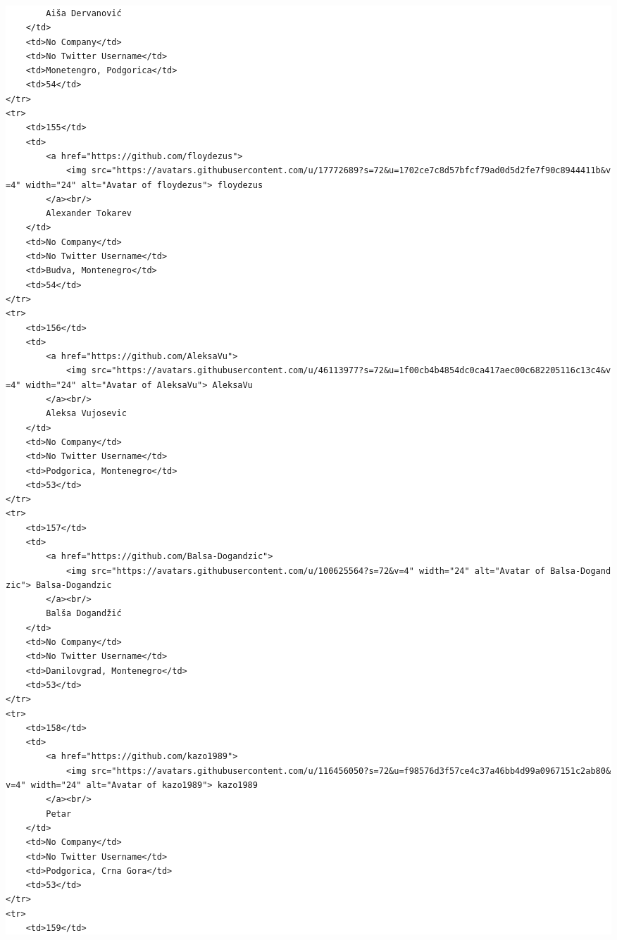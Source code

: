 			Aiša Dervanović
		</td>
		<td>No Company</td>
		<td>No Twitter Username</td>
		<td>Monetengro, Podgorica</td>
		<td>54</td>
	</tr>
	<tr>
		<td>155</td>
		<td>
			<a href="https://github.com/floydezus">
				<img src="https://avatars.githubusercontent.com/u/17772689?s=72&u=1702ce7c8d57bfcf79ad0d5d2fe7f90c8944411b&v=4" width="24" alt="Avatar of floydezus"> floydezus
			</a><br/>
			Alexander Tokarev
		</td>
		<td>No Company</td>
		<td>No Twitter Username</td>
		<td>Budva, Montenegro</td>
		<td>54</td>
	</tr>
	<tr>
		<td>156</td>
		<td>
			<a href="https://github.com/AleksaVu">
				<img src="https://avatars.githubusercontent.com/u/46113977?s=72&u=1f00cb4b4854dc0ca417aec00c682205116c13c4&v=4" width="24" alt="Avatar of AleksaVu"> AleksaVu
			</a><br/>
			Aleksa Vujosevic
		</td>
		<td>No Company</td>
		<td>No Twitter Username</td>
		<td>Podgorica, Montenegro</td>
		<td>53</td>
	</tr>
	<tr>
		<td>157</td>
		<td>
			<a href="https://github.com/Balsa-Dogandzic">
				<img src="https://avatars.githubusercontent.com/u/100625564?s=72&v=4" width="24" alt="Avatar of Balsa-Dogandzic"> Balsa-Dogandzic
			</a><br/>
			Balša Dogandžić
		</td>
		<td>No Company</td>
		<td>No Twitter Username</td>
		<td>Danilovgrad, Montenegro</td>
		<td>53</td>
	</tr>
	<tr>
		<td>158</td>
		<td>
			<a href="https://github.com/kazo1989">
				<img src="https://avatars.githubusercontent.com/u/116456050?s=72&u=f98576d3f57ce4c37a46bb4d99a0967151c2ab80&v=4" width="24" alt="Avatar of kazo1989"> kazo1989
			</a><br/>
			Petar
		</td>
		<td>No Company</td>
		<td>No Twitter Username</td>
		<td>Podgorica, Crna Gora</td>
		<td>53</td>
	</tr>
	<tr>
		<td>159</td>